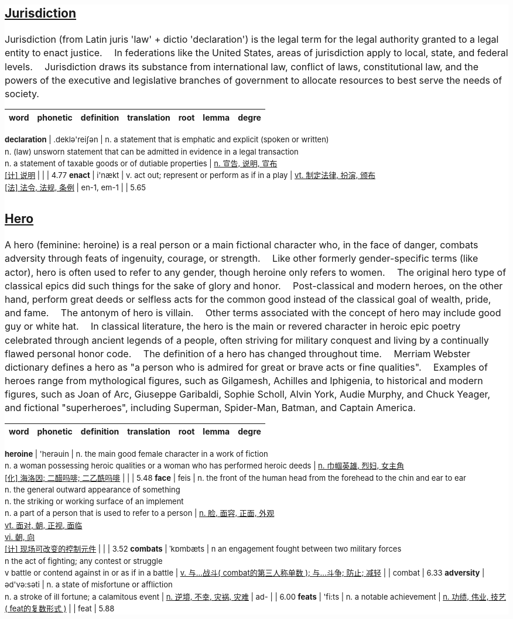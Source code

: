 

## <a href=https://en.wikipedia.org/wiki/Jurisdiction>Jurisdiction</a> 
<font size=3>
Jurisdiction (from Latin juris 'law' + dictio 'declaration') is the legal term for the legal authority granted to a legal entity to enact justice. 　In federations like the United States, areas of jurisdiction apply to local, state, and federal levels. 　Jurisdiction draws its substance from international law, conflict of laws, constitutional law, and the powers of the executive and legislative branches of government to allocate resources to best serve the needs of society.
</font>

word | phonetic | definition | translation | root | lemma | degre
---- | ---- | ---- | ---- | ---- | ---- | ----
<font size=2>
<b>declaration</b> | .deklә'reiʃәn | n. a statement that is emphatic and explicit (spoken or written)<br>n. (law) unsworn statement that can be admitted in evidence in a legal transaction<br>n. a statement of taxable goods or of dutiable properties | <a href=https://en.wikipedia.org/wiki/declaration>n. 宣告, 说明, 宣布<br>[计] 说明</a> |  |  | 4.77
<b>enact</b> | i'nækt | v. act out; represent or perform as if in a play | <a href=https://en.wikipedia.org/wiki/enact>vt. 制定法律, 扮演, 颁布<br>[法] 法令, 法规, 条例</a> | en-1, em-1 |  | 5.65
</font>
<br>



## <a href=https://en.wikipedia.org/wiki/Hero>Hero</a> 
<font size=3>
A hero (feminine: heroine) is a real person or a main fictional character who, in the face of danger, combats adversity through feats of ingenuity, courage, or strength. 　Like other formerly gender-specific terms (like actor), hero is often used to refer to any gender, though heroine only refers to women. 　The original hero type of classical epics did such things for the sake of glory and honor. 　Post-classical and modern heroes, on the other hand, perform great deeds or selfless acts for the common good instead of the classical goal of wealth, pride, and fame. 　The antonym of hero is villain. 　Other terms associated with the concept of hero may include good guy or white hat. 　In classical literature, the hero is the main or revered character in heroic epic poetry celebrated through ancient legends of a people, often striving for military conquest and living by a continually flawed personal honor code. 　The definition of a hero has changed throughout time. 　Merriam Webster dictionary defines a hero as "a person who is admired for great or brave acts or fine qualities". 　Examples of heroes range from mythological figures, such as Gilgamesh, Achilles and Iphigenia, to historical and modern figures, such as Joan of Arc, Giuseppe Garibaldi, Sophie Scholl, Alvin York, Audie Murphy, and Chuck Yeager, and fictional "superheroes", including Superman, Spider-Man, Batman, and Captain America.
</font>

word | phonetic | definition | translation | root | lemma | degre
---- | ---- | ---- | ---- | ---- | ---- | ----
<font size=2>
<b>heroine</b> | 'herәuin | n. the main good female character in a work of fiction<br>n. a woman possessing heroic qualities or a woman who has performed heroic deeds | <a href=https://en.wikipedia.org/wiki/heroine>n. 巾帼英雄, 烈妇, 女主角<br>[化] 海洛因; 二醋吗啡; 二乙酰吗啡</a> |  |  | 5.48
<b>face</b> | feis | n. the front of the human head from the forehead to the chin and ear to ear<br>n. the general outward appearance of something<br>n. the striking or working surface of an implement<br>n. a part of a person that is used to refer to a person | <a href=https://en.wikipedia.org/wiki/face>n. 脸, 面容, 正面, 外观<br>vt. 面对, 朝, 正视, 面临<br>vi. 朝, 向<br>[计] 现场可改变的控制元件</a> |  |  | 3.52
<b>combats</b> | ˈkɒmbæts | n an engagement fought between two military forces<br>n the act of fighting; any contest or struggle<br>v battle or contend against in or as if in a battle | <a href=https://en.wikipedia.org/wiki/combats>v. 与…战斗( combat的第三人称单数 ); 与…斗争; 防止; 减轻</a> |  | combat | 6.33
<b>adversity</b> | әd'vә:sәti | n. a state of misfortune or affliction<br>n. a stroke of ill fortune; a calamitous event | <a href=https://en.wikipedia.org/wiki/adversity>n. 逆境, 不幸, 灾祸, 灾难</a> | ad- |  | 6.00
<b>feats</b> | 'fi:ts | n. a notable achievement | <a href=https://en.wikipedia.org/wiki/feats>n. 功绩, 伟业, 技艺( feat的复数形式 )</a> |  | feat | 5.88